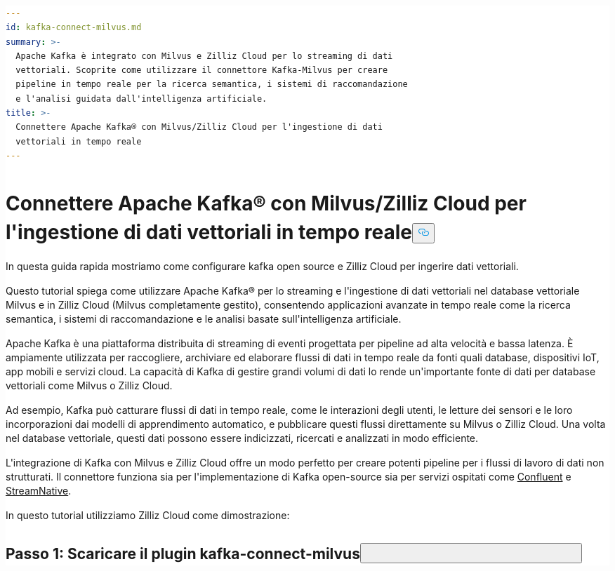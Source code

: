 ```yaml
---
id: kafka-connect-milvus.md
summary: >-
  Apache Kafka è integrato con Milvus e Zilliz Cloud per lo streaming di dati
  vettoriali. Scoprite come utilizzare il connettore Kafka-Milvus per creare
  pipeline in tempo reale per la ricerca semantica, i sistemi di raccomandazione
  e l'analisi guidata dall'intelligenza artificiale.
title: >-
  Connettere Apache Kafka® con Milvus/Zilliz Cloud per l'ingestione di dati
  vettoriali in tempo reale
---
```

<h1 id="Connect-Apache-Kafka®-with-MilvusZilliz-Cloud-for-Real-Time-Vector-Data-Ingestion" class="common-anchor-header">Connettere Apache Kafka® con Milvus/Zilliz Cloud per l'ingestione di dati vettoriali in tempo reale<button data-href="#Connect-Apache-Kafka®-with-MilvusZilliz-Cloud-for-Real-Time-Vector-Data-Ingestion" class="anchor-icon" translate="no">
      <svg translate="no"
        aria-hidden="true"
        focusable="false"
        height="20"
        version="1.1"
        viewBox="0 0 16 16"
        width="16"
      >
        <path
          fill="#0092E4"
          fill-rule="evenodd"
          d="M4 9h1v1H4c-1.5 0-3-1.69-3-3.5S2.55 3 4 3h4c1.45 0 3 1.69 3 3.5 0 1.41-.91 2.72-2 3.25V8.59c.58-.45 1-1.27 1-2.09C10 5.22 8.98 4 8 4H4c-.98 0-2 1.22-2 2.5S3 9 4 9zm9-3h-1v1h1c1 0 2 1.22 2 2.5S13.98 12 13 12H9c-.98 0-2-1.22-2-2.5 0-.83.42-1.64 1-2.09V6.25c-1.09.53-2 1.84-2 3.25C6 11.31 7.55 13 9 13h4c1.45 0 3-1.69 3-3.5S14.5 6 13 6z"
        ></path>
      </svg>
    </button></h1><p>In questa guida rapida mostriamo come configurare kafka open source e Zilliz Cloud per ingerire dati vettoriali.</p>
<p>Questo tutorial spiega come utilizzare Apache Kafka® per lo streaming e l'ingestione di dati vettoriali nel database vettoriale Milvus e in Zilliz Cloud (Milvus completamente gestito), consentendo applicazioni avanzate in tempo reale come la ricerca semantica, i sistemi di raccomandazione e le analisi basate sull'intelligenza artificiale.</p>
<p>Apache Kafka è una piattaforma distribuita di streaming di eventi progettata per pipeline ad alta velocità e bassa latenza. È ampiamente utilizzata per raccogliere, archiviare ed elaborare flussi di dati in tempo reale da fonti quali database, dispositivi IoT, app mobili e servizi cloud. La capacità di Kafka di gestire grandi volumi di dati lo rende un'importante fonte di dati per database vettoriali come Milvus o Zilliz Cloud.</p>
<p>Ad esempio, Kafka può catturare flussi di dati in tempo reale, come le interazioni degli utenti, le letture dei sensori e le loro incorporazioni dai modelli di apprendimento automatico, e pubblicare questi flussi direttamente su Milvus o Zilliz Cloud. Una volta nel database vettoriale, questi dati possono essere indicizzati, ricercati e analizzati in modo efficiente.</p>
<p>L'integrazione di Kafka con Milvus e Zilliz Cloud offre un modo perfetto per creare potenti pipeline per i flussi di lavoro di dati non strutturati. Il connettore funziona sia per l'implementazione di Kafka open-source sia per servizi ospitati come <a href="https://www.confluent.io/hub/zilliz/kafka-connect-milvus">Confluent</a> e <a href="https://docs.streamnative.io/hub/connector-kafka-connect-milvus-sink-v0.1">StreamNative</a>.</p>
<p>In questo tutorial utilizziamo Zilliz Cloud come dimostrazione:</p>
<h2 id="Step-1-Download-the-kafka-connect-milvus-plugin" class="common-anchor-header">Passo 1: Scaricare il plugin kafka-connect-milvus<button data-href="#Step-1-Download-the-kafka-connect-milvus-plugin" class="anchor-icon" translate="no">
      <svg translate="no"
        aria-hidden="true"
        focusable="false"
        height="20"
        version="1.1"